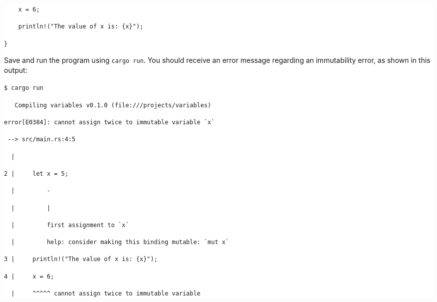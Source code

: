 ```
    x = 6;
```

```
    println!("The value of x is: {x}");
```

```
}
```

Save and run the program using `cargo run`. You should receive an error message
regarding an immutability error, as shown in this output:

```
$ cargo run
```

```
   Compiling variables v0.1.0 (file:///projects/variables)
```

```
error[E0384]: cannot assign twice to immutable variable `x`
```

```
 --> src/main.rs:4:5
```

```
  |
```

```
2 |     let x = 5;
```

```
  |         -
```

```
  |         |
```

```
  |         first assignment to `x`
```

```
  |         help: consider making this binding mutable: `mut x`
```

```
3 |     println!("The value of x is: {x}");
```

```
4 |     x = 6;
```

```
  |     ^^^^^ cannot assign twice to immutable variable
```
